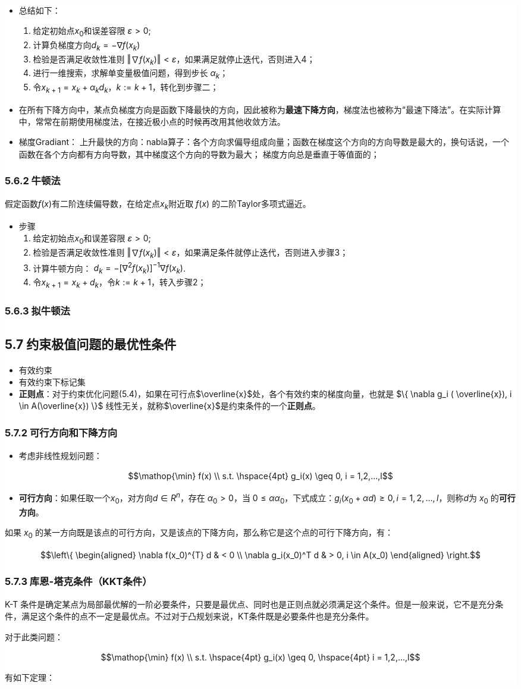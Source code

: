 
- 总结如下：
    1. 给定初始点$x_0$和误差容限 $\varepsilon > 0$;
    2. 计算负梯度方向$d_k = - \nabla f(x_k)$
    3. 检验是否满足收敛性准则  $\Vert \nabla f(x_k) \Vert < \varepsilon$，如果满足就停止迭代，否则进入4；
    4. 进行一维搜索，求解单变量极值问题，得到步长 $\alpha_k$；
    5. 令$x_{k + 1} = x_k + \alpha_k d_k，k:= k + 1$，转化到步骤二；

- 在所有下降方向中，某点负梯度方向是函数下降最快的方向，因此被称为**最速下降方向**，梯度法也被称为“最速下降法”。在实际计算中，常常在前期使用梯度法，在接近极小点的时候再改用其他收敛方法。
- 梯度Gradiant： 上升最快的方向：nabla算子：各个方向求偏导组成向量；函数在梯度这个方向的方向导数是最大的，换句话说，一个函数在各个方向都有方向导数，其中梯度这个方向的导数为最大； 梯度方向总是垂直于等值面的；
### 5.6.2 牛顿法

假定函数$f(x)$有二阶连续偏导数，在给定点$x_k$附近取 $f(x)$ 的二阶Taylor多项式逼近。

- 步骤
    1. 给定初始点$x_0$和误差容限 $\varepsilon > 0$;
    2. 检验是否满足收敛性准则 $\Vert \nabla f(x_k) \Vert < \varepsilon$，如果满足条件就停止迭代，否则进入步骤3；
    3. 计算牛顿方向： $d_k = - [ \nabla^{2} f(x_k) ]^{-1} \nabla f(x_k)$.
    4. 令$x_{k + 1} = x_k + d_k$，令$k := k + 1$，转入步骤2；


### 5.6.3 拟牛顿法

## 5.7 约束极值问题的最优性条件

- 有效约束
- 有效约束下标记集
- **正则点**：对于约束优化问题(5.4)，如果在可行点$\overline{x}$处，各个有效约束的梯度向量，也就是 $\{  \nabla g_i ( \overline{x}), i \in A(\overline{x}) \}$ 线性无关，就称$\overline{x}$是约束条件的一个**正则点**。
  
### 5.7.2 可行方向和下降方向

- 考虑非线性规划问题：

$$\mathop{\min} f(x) \\  s.t. \hspace{4pt}  g_i(x) \geq 0, i = 1,2,...,l$$

- **可行方向**：如果任取一个$x_0$，对方向$d \in R^n$，存在 $\alpha_0 > 0$，当 $0 \leq \alpha \alpha_0$，下式成立：$g_i(x_0 + \alpha d) \geq 0, i = 1,2,...,l$，则称$d$为 $x_0$ 的**可行方向**。

如果 $x_0$ 的某一方向既是该点的可行方向，又是该点的下降方向，那么称它是这个点的可行下降方向，有：

$$\left\{ \begin{aligned}  \nabla f(x_0)^{T} d  & < 0 \\ \nabla g_i(x_0)^T d & > 0, i \in A(x_0) \end{aligned} \right.$$


### 5.7.3 库恩-塔克条件（KKT条件）

K-T 条件是确定某点为局部最优解的一阶必要条件，只要是最优点、同时也是正则点就必须满足这个条件。但是一般来说，它不是充分条件，满足这个条件的点不一定是最优点。不过对于凸规划来说，KT条件既是必要条件也是充分条件。

对于此类问题：

$$\mathop{\min} f(x) \\ s.t. \hspace{4pt} g_i(x) \geq 0, \hspace{4pt} i = 1,2,...,l$$

有如下定理：
